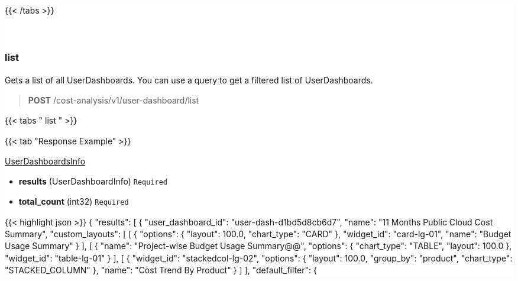 
{{< /tabs >}}


    
<br>

### list

Gets a list of all UserDashboards. You can use a query to get a filtered list of UserDashboards.



> **POST** /cost-analysis/v1/user-dashboard/list
>





 {{< tabs " list " >}}



 {{< tab "Response Example" >}}

[UserDashboardsInfo](#USERDASHBOARDSINFO)
* **results** (UserDashboardInfo)  `Required` 

* **total_count** (int32)  `Required` 



{{< highlight json >}}
{
   "results": [
       {
           "user_dashboard_id": "user-dash-d1bd5d8cb6d7",
           "name": "11 Months Public Cloud Cost Summary",
           "custom_layouts": [
               [
                   {
                       "options": {
                           "layout": 100.0,
                           "chart_type": "CARD"
                       },
                       "widget_id": "card-lg-01",
                       "name": "Budget Usage Summary"
                   }
               ],
               [
                   {
                       "name": "Project-wise Budget Usage Summary@@",
                       "options": {
                           "chart_type": "TABLE",
                           "layout": 100.0
                       },
                       "widget_id": "table-lg-01"
                   }
               ],
               [
                   {
                       "widget_id": "stackedcol-lg-02",
                       "options": {
                           "layout": 100.0,
                           "group_by": "product",
                           "chart_type": "STACKED_COLUMN"
                       },
                       "name": "Cost Trend By Product"
                   }
               ]
           ],
           "default_filter": {
